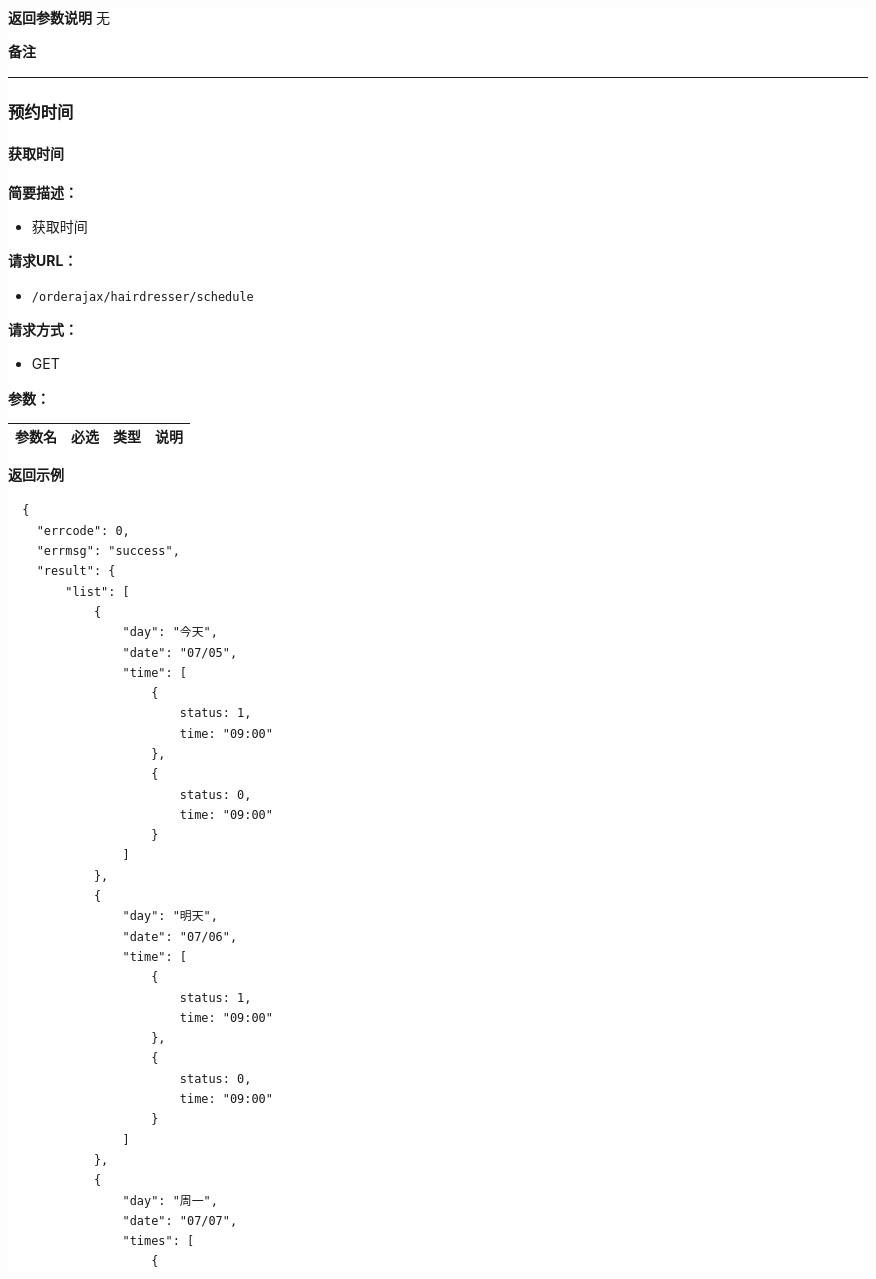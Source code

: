  **返回参数说明**
 无

 **备注**

 ---

### 预约时间

####  获取时间

**简要描述：**

-  获取时间  

**请求URL：**
- `/orderajax/hairdresser/schedule`

**请求方式：**
- GET

**参数：**

|参数名|必选|类型|说明|
|:----    |:---|:----- |-----   |


 **返回示例**

```
  {
    "errcode": 0,
	"errmsg": "success",
    "result": {
        "list": [
            {
                "day": "今天",
                "date": "07/05",
                "time": [
                    {
                        status: 1,
                        time: "09:00"
                    },
                    {
                        status: 0,
                        time: "09:00"
                    }
                ]
            },
            {
                "day": "明天",
                "date": "07/06",
                "time": [
                    {
                        status: 1,
                        time: "09:00"
                    },
                    {
                        status: 0,
                        time: "09:00"
                    }
                ]
            },
            {
                "day": "周一",
                "date": "07/07",
                "times": [
                    {
```